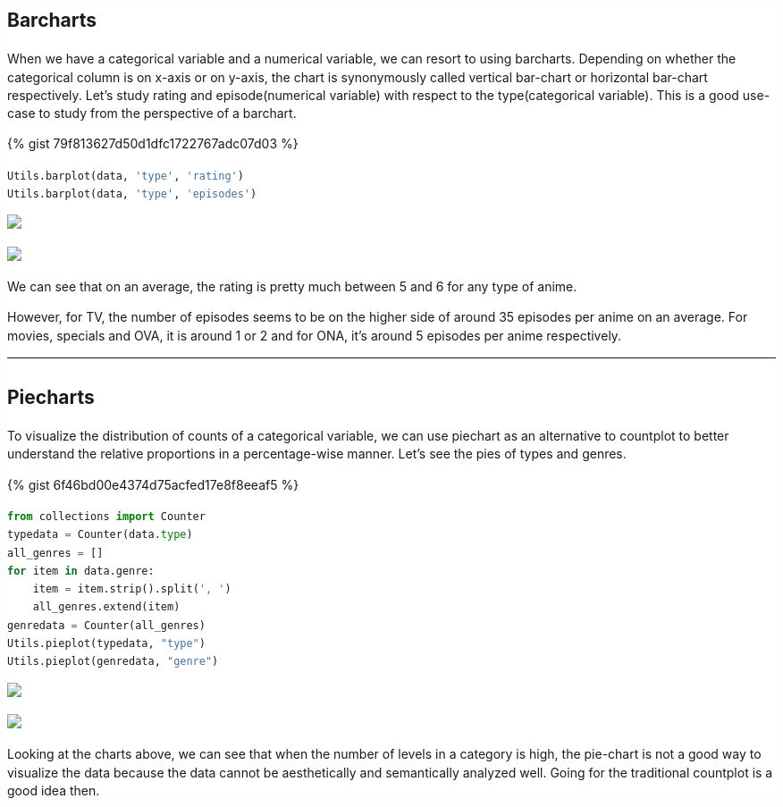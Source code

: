 ## Barcharts

When we have a categorical variable and a numerical variable, we can resort to using barcharts. Depending on whether the categorical column is on x-axis or on y-axis, the chart is synonymously called vertical bar-chart or horizontal bar-chart respectively.
Let’s study rating and episode(numerical variable) with respect to the type(categorical variable). This is a good use-case to study from the perspective of a barchart.

{% gist 79f813627d50d1dfc1722767adc07d03 %}

```python
Utils.barplot(data, 'type', 'rating')
Utils.barplot(data, 'type', 'episodes')
```

![](https://miro.medium.com/max/700/1*Xu9HpoeAwK9_T_ev5T4Uog.png)

![](https://miro.medium.com/max/700/1*XBacLxyUE1o7xvgaC-wulw.png)

We can see that on an average, the rating is pretty much between 5 and 6 for any type of anime.

However, for TV, the number of episodes seems to be on the higher side of around 35 episodes per anime on an average. For movies, specials and OVA, it is around 1 or 2 and for ONA, it’s around 5 episodes per anime respectively.

<hr>

## Piecharts
To visualize the distribution of counts of a categorical variable, we can use piechart as an alternative to countplot to better understand the relative proportions in a percentage-wise manner. Let’s see the pies of types and genres.

{% gist 6f46bd00e4374d75acfed17e8f8eeaf5 %}

```python
from collections import Counter
typedata = Counter(data.type)
all_genres = []
for item in data.genre:
    item = item.strip().split(', ')
    all_genres.extend(item)
genredata = Counter(all_genres)
Utils.pieplot(typedata, "type")
Utils.pieplot(genredata, "genre")
```

![](https://miro.medium.com/max/700/1*zVksUsXAmdZbUZtsE8bK2g.png)

![](https://miro.medium.com/max/700/1*NrHK4ivTRHP2gr0SGhsh7w.png)

Looking at the charts above, we can see that when the number of levels in a category is high, the pie-chart is not a good way to visualize the data because the data cannot be aesthetically and semantically analyzed well. Going for the traditional countplot is a good idea then.

